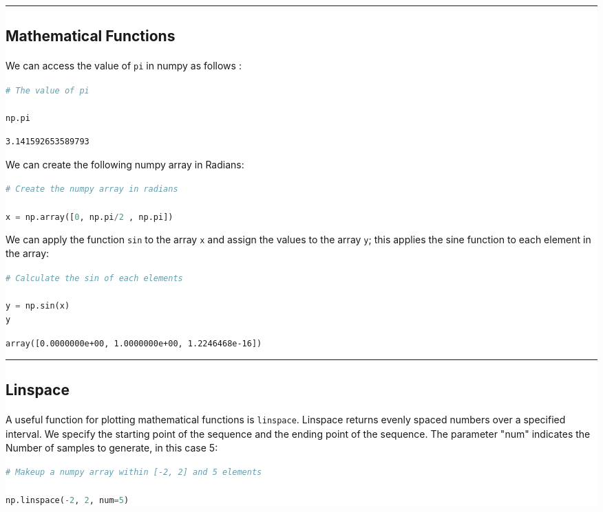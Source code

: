 <hr>


<h2 id="math">Mathematical Functions</h2>


 We can access the value of <code>pi</code> in numpy as follows :



```python
# The value of pi

np.pi
```




    3.141592653589793



 We can create the following numpy array in Radians:



```python
# Create the numpy array in radians

x = np.array([0, np.pi/2 , np.pi])
```

We can apply the function <code>sin</code> to the array <code>x</code> and assign the values to the array <code>y</code>; this applies the sine function to each element in the array:  



```python
# Calculate the sin of each elements

y = np.sin(x)
y
```




    array([0.0000000e+00, 1.0000000e+00, 1.2246468e-16])



<hr>


<h2 id="lin">Linspace</h2>


 A useful function for plotting mathematical functions is <code>linspace</code>.   Linspace returns evenly spaced numbers over a specified interval. We specify the starting point of the sequence and the ending point of the sequence. The parameter "num" indicates the Number of samples to generate, in this case 5:



```python
# Makeup a numpy array within [-2, 2] and 5 elements

np.linspace(-2, 2, num=5)
```
